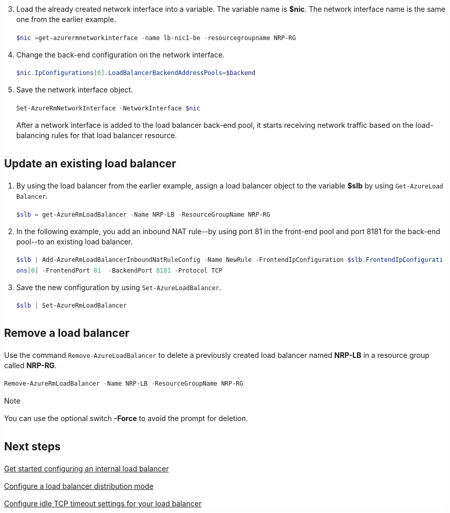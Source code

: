 3. Load the already created network interface into a variable. The variable name is **$nic**. The network interface name is the same one from the earlier example.

    ```powershell
    $nic =get-azurermnetworkinterface -name lb-nic1-be -resourcegroupname NRP-RG
    ```

4. Change the back-end configuration on the network interface.

    ```powershell
    $nic.IpConfigurations[0].LoadBalancerBackendAddressPools=$backend
    ```

5. Save the network interface object.

    ```powershell
    Set-AzureRmNetworkInterface -NetworkInterface $nic
    ```

    After a network interface is added to the load balancer back-end pool, it starts receiving network traffic based on the load-balancing rules for that load balancer resource.

## Update an existing load balancer

1. By using the load balancer from the earlier example, assign a load balancer object to the variable **$slb** by using `Get-AzureLoadBalancer`.

    ```powershell
    $slb = get-AzureRmLoadBalancer -Name NRP-LB -ResourceGroupName NRP-RG
    ```

2. In the following example, you add an inbound NAT rule--by using port 81 in the front-end pool and port 8181 for the back-end pool--to an existing load balancer.

    ```powershell
    $slb | Add-AzureRmLoadBalancerInboundNatRuleConfig -Name NewRule -FrontendIpConfiguration $slb.FrontendIpConfigurations[0] -FrontendPort 81  -BackendPort 8181 -Protocol TCP
    ```

3. Save the new configuration by using `Set-AzureLoadBalancer`.

    ```powershell
    $slb | Set-AzureRmLoadBalancer
    ```

## Remove a load balancer

Use the command `Remove-AzureLoadBalancer` to delete a previously created load balancer named **NRP-LB** in a resource group called **NRP-RG**.

```powershell
Remove-AzureRmLoadBalancer -Name NRP-LB -ResourceGroupName NRP-RG
```

> [!NOTE]
> You can use the optional switch **-Force** to avoid the prompt for deletion.

## Next steps

[Get started configuring an internal load balancer](load-balancer-get-started-ilb-arm-ps.md)

[Configure a load balancer distribution mode](load-balancer-distribution-mode.md)

[Configure idle TCP timeout settings for your load balancer](load-balancer-tcp-idle-timeout.md)
